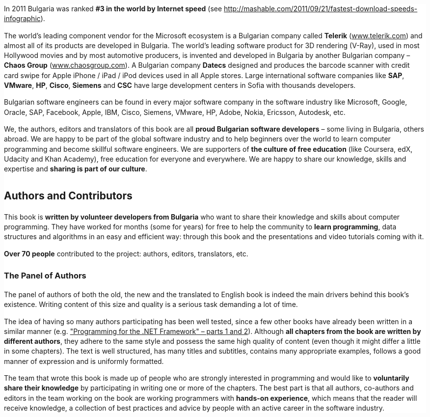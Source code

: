 In 2011 Bulgaria was ranked **\#3 in the world by Internet speed** (see [<span class="underline">http://mashable.com/2011/09/21/fastest-download-speeds-infographic</span>](http://mashable.com/2011/09/21/fastest-download-speeds-infographic/)).

The world’s leading component vendor for the Microsoft ecosystem is a Bulgarian company called **Telerik** ([<span class="underline">www.telerik.com</span>](http://www.telerik.com)) and almost all of its products are developed in Bulgaria. The world’s leading software product for 3D rendering (V-Ray), used in most Hollywood movies and by most automotive producers, is invented and developed in Bulgaria by another Bulgarian company – **Chaos Group** ([<span class="underline">www.chaosgroup.com</span>](http://www.chaosgroup.com)). A Bulgarian company **Datecs** designed and produces the barcode scanner with credit card swipe for Apple iPhone / iPad / iPod devices used in all Apple stores. Large international software companies like **SAP**, **VMware**, **HP**, **Cisco**, **Siemens** and **CSC** have large development centers in Sofia with thousands developers.

Bulgarian software engineers can be found in every major software company in the software industry like Microsoft, Google, Oracle, SAP, Facebook, Apple, IBM, Cisco, Siemens, VMware, HP, Adobe, Nokia, Ericsson, Autodesk, etc.

We, the authors, editors and translators of this book are all **proud Bulgarian software developers** – some living in Bulgaria, others abroad. We are happy to be part of the global software industry and to help beginners over the world to learn computer programming and become skillful software engineers. We are supporters of **the culture of free education** (like Coursera, edX, Udacity and Khan Academy), free education for everyone and everywhere. We are happy to share our knowledge, skills and expertise and **sharing is part of our culture**.

## Authors and Contributors

This book is **written by volunteer developers from Bulgaria** who want to share their knowledge and skills about computer programming. They have worked for months (some for years) for free to help the community to **learn programming**, data structures and algorithms in an easy and efficient way: through this book and the presentations and video tutorials coming with it.

**Over 70 people** contributed to the project: authors, editors, translators, etc.

### The Panel of Authors

The panel of authors of both the old, the new and the translated to English book is indeed the main drivers behind this book’s existence. Writing content of this size and quality is a serious task demanding a lot of time.

The idea of having so many authors participating has been well tested, since a few other books have already been written in a similar manner (e.g. ["Programming for the .NET Framework" – parts 1 and 2](http://www.devbg.org/dotnetbook/)). Although **all chapters from the book are written by different authors**, they adhere to the same style and possess the same high quality of content (even though it might differ a little in some chapters). The text is well structured, has many titles and subtitles, contains many appropriate examples, follows a good manner of expression and is uniformly formatted.

The team that wrote this book is made up of people who are strongly interested in programming and would like to **voluntarily share their knowledge** by participating in writing one or more of the chapters. The best part is that all authors, co-authors and editors in the team working on the book are working programmers with **hands-on experience**, which means that the reader will receive knowledge, a collection of best practices and advice by people with an active career in the software industry.
